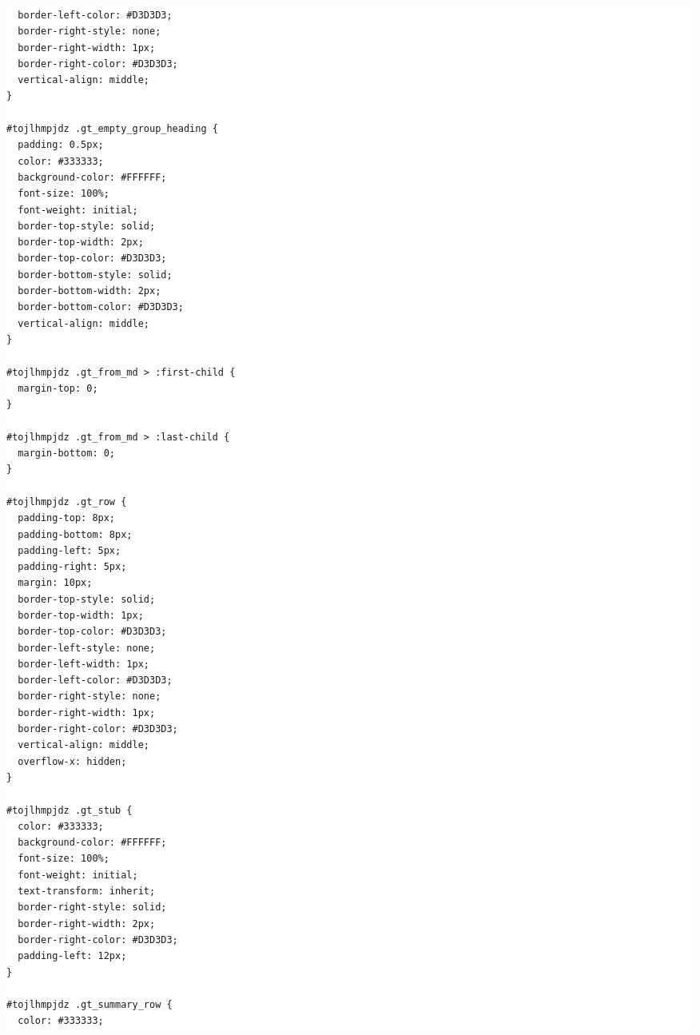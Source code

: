 ```{=html}
  border-left-color: #D3D3D3;
  border-right-style: none;
  border-right-width: 1px;
  border-right-color: #D3D3D3;
  vertical-align: middle;
}

#tojlhmpjdz .gt_empty_group_heading {
  padding: 0.5px;
  color: #333333;
  background-color: #FFFFFF;
  font-size: 100%;
  font-weight: initial;
  border-top-style: solid;
  border-top-width: 2px;
  border-top-color: #D3D3D3;
  border-bottom-style: solid;
  border-bottom-width: 2px;
  border-bottom-color: #D3D3D3;
  vertical-align: middle;
}

#tojlhmpjdz .gt_from_md > :first-child {
  margin-top: 0;
}

#tojlhmpjdz .gt_from_md > :last-child {
  margin-bottom: 0;
}

#tojlhmpjdz .gt_row {
  padding-top: 8px;
  padding-bottom: 8px;
  padding-left: 5px;
  padding-right: 5px;
  margin: 10px;
  border-top-style: solid;
  border-top-width: 1px;
  border-top-color: #D3D3D3;
  border-left-style: none;
  border-left-width: 1px;
  border-left-color: #D3D3D3;
  border-right-style: none;
  border-right-width: 1px;
  border-right-color: #D3D3D3;
  vertical-align: middle;
  overflow-x: hidden;
}

#tojlhmpjdz .gt_stub {
  color: #333333;
  background-color: #FFFFFF;
  font-size: 100%;
  font-weight: initial;
  text-transform: inherit;
  border-right-style: solid;
  border-right-width: 2px;
  border-right-color: #D3D3D3;
  padding-left: 12px;
}

#tojlhmpjdz .gt_summary_row {
  color: #333333;
```